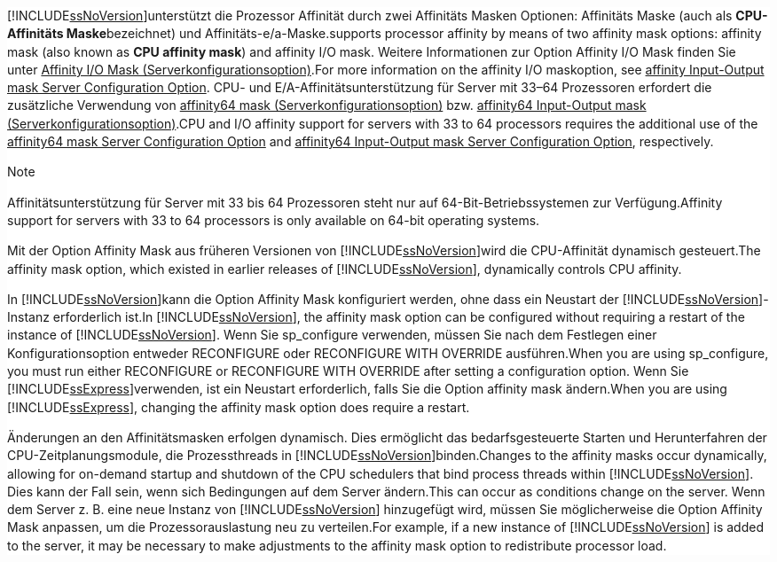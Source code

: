  [!INCLUDE[ssNoVersion](../../includes/ssnoversion-md.md)]<span data-ttu-id="940e7-107">unterstützt die Prozessor Affinität durch zwei Affinitäts Masken Optionen: Affinitäts Maske (auch als **CPU-Affinitäts Maske**bezeichnet) und Affinitäts-e/a-Maske.</span><span class="sxs-lookup"><span data-stu-id="940e7-107">supports processor affinity by means of two affinity mask options: affinity mask (also known as **CPU affinity mask**) and affinity I/O mask.</span></span> <span data-ttu-id="940e7-108">Weitere Informationen zur Option Affinity I/O Mask finden Sie unter [Affinity I/O Mask (Serverkonfigurationsoption)](affinity-input-output-mask-server-configuration-option.md).</span><span class="sxs-lookup"><span data-stu-id="940e7-108">For more information on the affinity I/O maskoption, see [affinity Input-Output mask Server Configuration Option](affinity-input-output-mask-server-configuration-option.md).</span></span> <span data-ttu-id="940e7-109">CPU- und E/A-Affinitätsunterstützung für Server mit 33–64 Prozessoren erfordert die zusätzliche Verwendung von [affinity64 mask (Serverkonfigurationsoption)](affinity64-mask-server-configuration-option.md) bzw. [affinity64 Input-Output mask (Serverkonfigurationsoption)](affinity64-input-output-mask-server-configuration-option.md).</span><span class="sxs-lookup"><span data-stu-id="940e7-109">CPU and I/O affinity support for servers with 33 to 64 processors requires the additional use of the [affinity64 mask Server Configuration Option](affinity64-mask-server-configuration-option.md) and [affinity64 Input-Output mask Server Configuration Option](affinity64-input-output-mask-server-configuration-option.md), respectively.</span></span>  
  
> [!NOTE]  
>  <span data-ttu-id="940e7-110">Affinitätsunterstützung für Server mit 33 bis 64 Prozessoren steht nur auf 64-Bit-Betriebssystemen zur Verfügung.</span><span class="sxs-lookup"><span data-stu-id="940e7-110">Affinity support for servers with 33 to 64 processors is only available on 64-bit operating systems.</span></span>  
  
 <span data-ttu-id="940e7-111">Mit der Option Affinity Mask aus früheren Versionen von [!INCLUDE[ssNoVersion](../../includes/ssnoversion-md.md)]wird die CPU-Affinität dynamisch gesteuert.</span><span class="sxs-lookup"><span data-stu-id="940e7-111">The affinity mask option, which existed in earlier releases of [!INCLUDE[ssNoVersion](../../includes/ssnoversion-md.md)], dynamically controls CPU affinity.</span></span>  
  
 <span data-ttu-id="940e7-112">In [!INCLUDE[ssNoVersion](../../includes/ssnoversion-md.md)]kann die Option Affinity Mask konfiguriert werden, ohne dass ein Neustart der [!INCLUDE[ssNoVersion](../../includes/ssnoversion-md.md)]-Instanz erforderlich ist.</span><span class="sxs-lookup"><span data-stu-id="940e7-112">In [!INCLUDE[ssNoVersion](../../includes/ssnoversion-md.md)], the affinity mask option can be configured without requiring a restart of the instance of [!INCLUDE[ssNoVersion](../../includes/ssnoversion-md.md)].</span></span> <span data-ttu-id="940e7-113">Wenn Sie sp_configure verwenden, müssen Sie nach dem Festlegen einer Konfigurationsoption entweder RECONFIGURE oder RECONFIGURE WITH OVERRIDE ausführen.</span><span class="sxs-lookup"><span data-stu-id="940e7-113">When you are using sp_configure, you must run either RECONFIGURE or RECONFIGURE WITH OVERRIDE after setting a configuration option.</span></span> <span data-ttu-id="940e7-114">Wenn Sie [!INCLUDE[ssExpress](../../includes/ssexpress-md.md)]verwenden, ist ein Neustart erforderlich, falls Sie die Option affinity mask ändern.</span><span class="sxs-lookup"><span data-stu-id="940e7-114">When you are using [!INCLUDE[ssExpress](../../includes/ssexpress-md.md)], changing the affinity mask option does require a restart.</span></span>  
  
 <span data-ttu-id="940e7-115">Änderungen an den Affinitätsmasken erfolgen dynamisch. Dies ermöglicht das bedarfsgesteuerte Starten und Herunterfahren der CPU-Zeitplanungsmodule, die Prozessthreads in [!INCLUDE[ssNoVersion](../../includes/ssnoversion-md.md)]binden.</span><span class="sxs-lookup"><span data-stu-id="940e7-115">Changes to the affinity masks occur dynamically, allowing for on-demand startup and shutdown of the CPU schedulers that bind process threads within [!INCLUDE[ssNoVersion](../../includes/ssnoversion-md.md)].</span></span> <span data-ttu-id="940e7-116">Dies kann der Fall sein, wenn sich Bedingungen auf dem Server ändern.</span><span class="sxs-lookup"><span data-stu-id="940e7-116">This can occur as conditions change on the server.</span></span> <span data-ttu-id="940e7-117">Wenn dem Server z. B. eine neue Instanz von [!INCLUDE[ssNoVersion](../../includes/ssnoversion-md.md)] hinzugefügt wird, müssen Sie möglicherweise die Option Affinity Mask anpassen, um die Prozessorauslastung neu zu verteilen.</span><span class="sxs-lookup"><span data-stu-id="940e7-117">For example, if a new instance of [!INCLUDE[ssNoVersion](../../includes/ssnoversion-md.md)] is added to the server, it may be necessary to make adjustments to the affinity mask option to redistribute processor load.</span></span>  
  